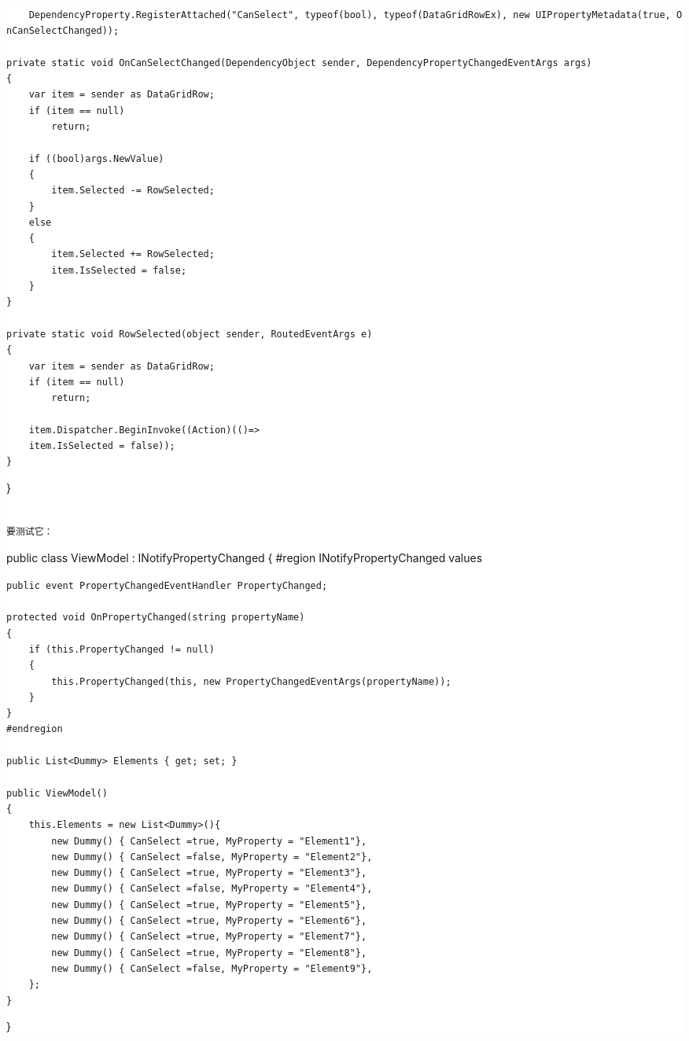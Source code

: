         DependencyProperty.RegisterAttached("CanSelect", typeof(bool), typeof(DataGridRowEx), new UIPropertyMetadata(true, OnCanSelectChanged));

    private static void OnCanSelectChanged(DependencyObject sender, DependencyPropertyChangedEventArgs args)
    {
        var item = sender as DataGridRow;
        if (item == null)
            return;

        if ((bool)args.NewValue)
        {
            item.Selected -= RowSelected;
        }
        else
        {
            item.Selected += RowSelected;
            item.IsSelected = false;
        }
    }

    private static void RowSelected(object sender, RoutedEventArgs e)
    {
        var item = sender as DataGridRow;
        if (item == null)
            return;

        item.Dispatcher.BeginInvoke((Action)(()=>
        item.IsSelected = false));
    }
} 
```

要测试它：

```
public class ViewModel : INotifyPropertyChanged
{
    #region INotifyPropertyChanged values

    public event PropertyChangedEventHandler PropertyChanged;

    protected void OnPropertyChanged(string propertyName)
    {
        if (this.PropertyChanged != null)
        {
            this.PropertyChanged(this, new PropertyChangedEventArgs(propertyName));
        }
    }
    #endregion

    public List<Dummy> Elements { get; set; }

    public ViewModel()
    {
        this.Elements = new List<Dummy>(){
            new Dummy() { CanSelect =true, MyProperty = "Element1"},
            new Dummy() { CanSelect =false, MyProperty = "Element2"},
            new Dummy() { CanSelect =true, MyProperty = "Element3"},
            new Dummy() { CanSelect =false, MyProperty = "Element4"},
            new Dummy() { CanSelect =true, MyProperty = "Element5"},
            new Dummy() { CanSelect =true, MyProperty = "Element6"},
            new Dummy() { CanSelect =true, MyProperty = "Element7"},
            new Dummy() { CanSelect =true, MyProperty = "Element8"},
            new Dummy() { CanSelect =false, MyProperty = "Element9"},
        };
    }
}